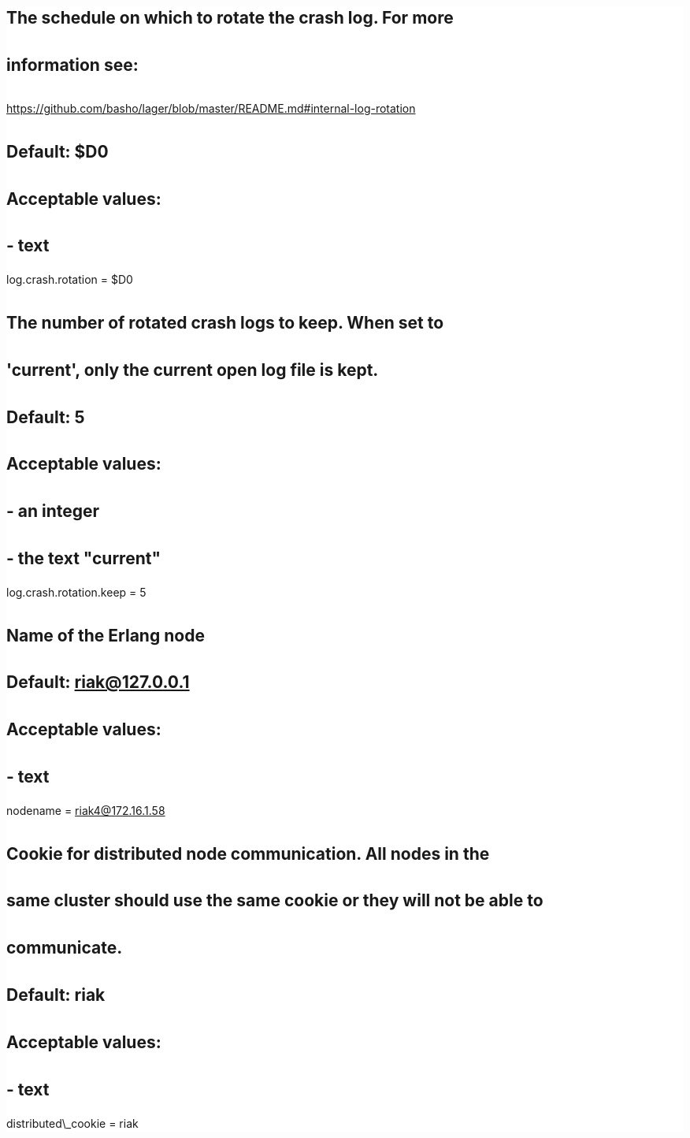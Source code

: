 ## The schedule on which to rotate the crash log. For more
## information see:
##
https://github.com/basho/lager/blob/master/README.md#internal-log-rotation
##
## Default: $D0
##
## Acceptable values:
## - text
log.crash.rotation = $D0

## The number of rotated crash logs to keep. When set to
## 'current', only the current open log file is kept.
##
## Default: 5
##
## Acceptable values:
## - an integer
## - the text "current"
log.crash.rotation.keep = 5

## Name of the Erlang node
##
## Default: riak@127.0.0.1
##
## Acceptable values:
## - text
nodename = riak4@172.16.1.58

## Cookie for distributed node communication. All nodes in the
## same cluster should use the same cookie or they will not be able to
## communicate.
##
## Default: riak
##
## Acceptable values:
## - text
distributed\\_cookie = riak
